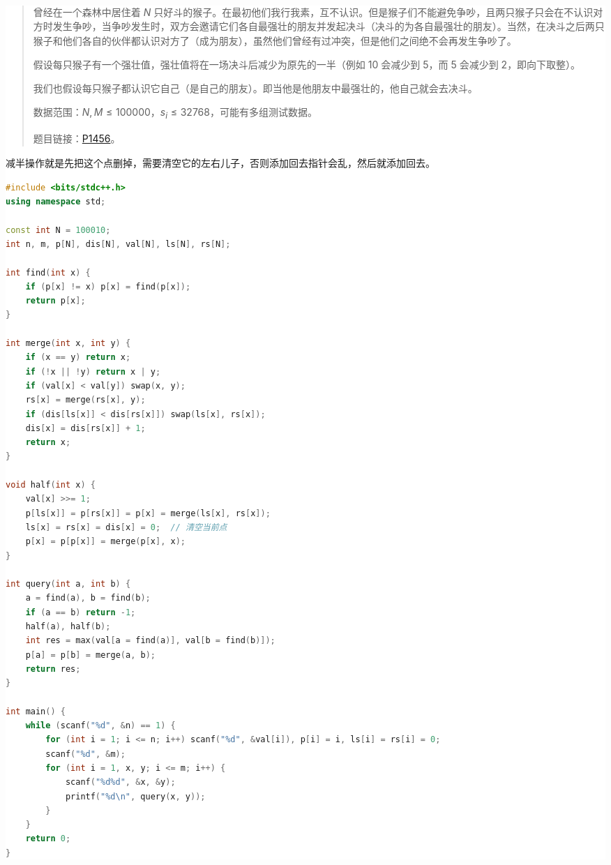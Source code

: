 > 曾经在一个森林中居住着 $N$ 只好斗的猴子。在最初他们我行我素，互不认识。但是猴子们不能避免争吵，且两只猴子只会在不认识对方时发生争吵，当争吵发生时，双方会邀请它们各自最强壮的朋友并发起决斗（决斗的为各自最强壮的朋友）。当然，在决斗之后两只猴子和他们各自的伙伴都认识对方了（成为朋友），虽然他们曾经有过冲突，但是他们之间绝不会再发生争吵了。
>
> 假设每只猴子有一个强壮值，强壮值将在一场决斗后减少为原先的一半（例如  $10$ 会减少到  $5$，而  $5$ 会减少到  $2$，即向下取整）。
>
> 我们也假设每只猴子都认识它自己（是自己的朋友）。即当他是他朋友中最强壮的，他自己就会去决斗。
>
> 数据范围：$N,M\leq 100000$，$s_{i}\leq 32768$，可能有多组测试数据。
>
> 题目链接：[P1456](https://www.luogu.com.cn/problem/P1456)。

减半操作就是先把这个点删掉，需要清空它的左右儿子，否则添加回去指针会乱，然后就添加回去。

```cpp
#include <bits/stdc++.h>
using namespace std;

const int N = 100010;
int n, m, p[N], dis[N], val[N], ls[N], rs[N];

int find(int x) {
    if (p[x] != x) p[x] = find(p[x]);
    return p[x];
}

int merge(int x, int y) {
    if (x == y) return x;
    if (!x || !y) return x | y;
    if (val[x] < val[y]) swap(x, y);
    rs[x] = merge(rs[x], y);
    if (dis[ls[x]] < dis[rs[x]]) swap(ls[x], rs[x]);
    dis[x] = dis[rs[x]] + 1;
    return x;
}

void half(int x) {
    val[x] >>= 1;
    p[ls[x]] = p[rs[x]] = p[x] = merge(ls[x], rs[x]);
    ls[x] = rs[x] = dis[x] = 0;  // 清空当前点
    p[x] = p[p[x]] = merge(p[x], x);
}

int query(int a, int b) {
    a = find(a), b = find(b);
    if (a == b) return -1;
    half(a), half(b);
    int res = max(val[a = find(a)], val[b = find(b)]);
    p[a] = p[b] = merge(a, b);
    return res;
}

int main() {
    while (scanf("%d", &n) == 1) {
        for (int i = 1; i <= n; i++) scanf("%d", &val[i]), p[i] = i, ls[i] = rs[i] = 0;
        scanf("%d", &m);
        for (int i = 1, x, y; i <= m; i++) {
            scanf("%d%d", &x, &y);
            printf("%d\n", query(x, y));
        }
    }
    return 0;
}
```
